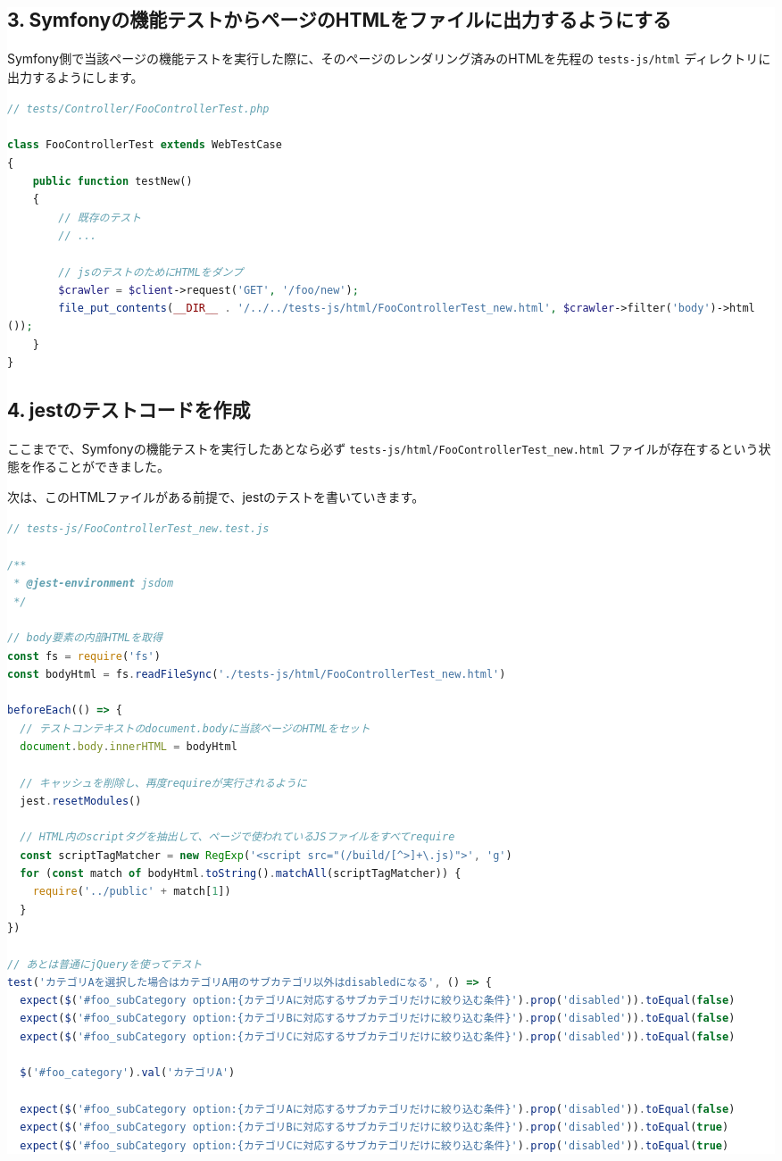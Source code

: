## 3. Symfonyの機能テストからページのHTMLをファイルに出力するようにする

Symfony側で当該ページの機能テストを実行した際に、そのページのレンダリング済みのHTMLを先程の `tests-js/html` ディレクトリに出力するようにします。

```php
// tests/Controller/FooControllerTest.php

class FooControllerTest extends WebTestCase
{
    public function testNew()
    {
        // 既存のテスト
        // ...
        
        // jsのテストのためにHTMLをダンプ
        $crawler = $client->request('GET', '/foo/new');
        file_put_contents(__DIR__ . '/../../tests-js/html/FooControllerTest_new.html', $crawler->filter('body')->html());
    }
}
```

## 4. jestのテストコードを作成

ここまでで、Symfonyの機能テストを実行したあとなら必ず `tests-js/html/FooControllerTest_new.html` ファイルが存在するという状態を作ることができました。

次は、このHTMLファイルがある前提で、jestのテストを書いていきます。

```js
// tests-js/FooControllerTest_new.test.js

/**
 * @jest-environment jsdom
 */

// body要素の内部HTMLを取得
const fs = require('fs')
const bodyHtml = fs.readFileSync('./tests-js/html/FooControllerTest_new.html')

beforeEach(() => {
  // テストコンテキストのdocument.bodyに当該ページのHTMLをセット
  document.body.innerHTML = bodyHtml

  // キャッシュを削除し、再度requireが実行されるように
  jest.resetModules()

  // HTML内のscriptタグを抽出して、ページで使われているJSファイルをすべてrequire
  const scriptTagMatcher = new RegExp('<script src="(/build/[^>]+\.js)">', 'g')
  for (const match of bodyHtml.toString().matchAll(scriptTagMatcher)) {
    require('../public' + match[1])
  }
})

// あとは普通にjQueryを使ってテスト
test('カテゴリAを選択した場合はカテゴリA用のサブカテゴリ以外はdisabledになる', () => {
  expect($('#foo_subCategory option:{カテゴリAに対応するサブカテゴリだけに絞り込む条件}').prop('disabled')).toEqual(false)
  expect($('#foo_subCategory option:{カテゴリBに対応するサブカテゴリだけに絞り込む条件}').prop('disabled')).toEqual(false)
  expect($('#foo_subCategory option:{カテゴリCに対応するサブカテゴリだけに絞り込む条件}').prop('disabled')).toEqual(false)

  $('#foo_category').val('カテゴリA')

  expect($('#foo_subCategory option:{カテゴリAに対応するサブカテゴリだけに絞り込む条件}').prop('disabled')).toEqual(false)
  expect($('#foo_subCategory option:{カテゴリBに対応するサブカテゴリだけに絞り込む条件}').prop('disabled')).toEqual(true)
  expect($('#foo_subCategory option:{カテゴリCに対応するサブカテゴリだけに絞り込む条件}').prop('disabled')).toEqual(true)
```